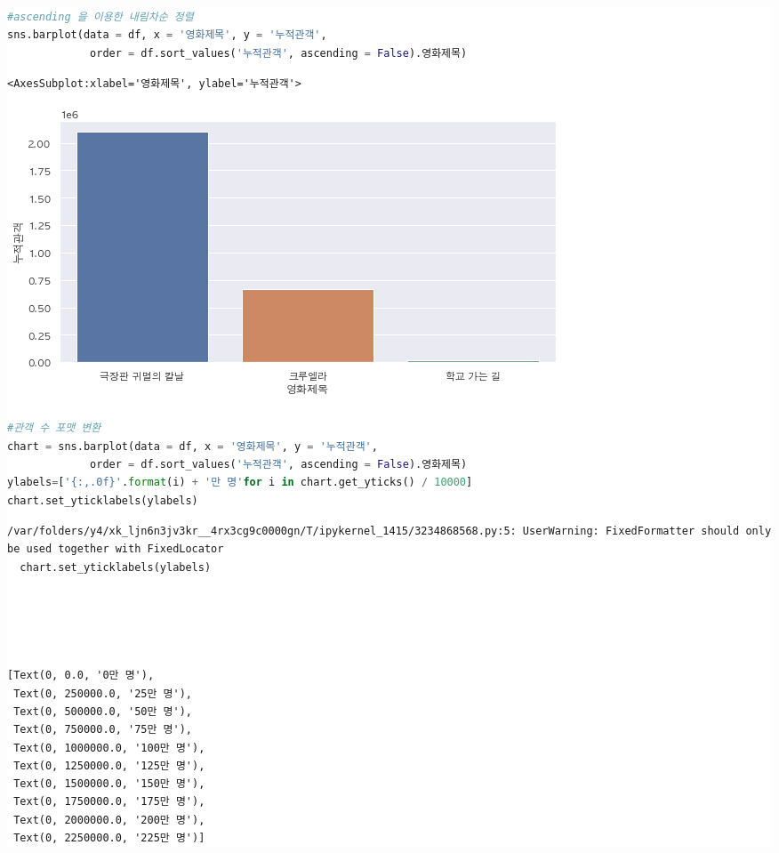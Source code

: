 
```python
#ascending 을 이용한 내림차순 정렬
sns.barplot(data = df, x = '영화제목', y = '누적관객',
             order = df.sort_values('누적관객', ascending = False).영화제목)
```




    <AxesSubplot:xlabel='영화제목', ylabel='누적관객'>




    
![png](output_39_1.png)
    



```python
#관객 수 포맷 변환
chart = sns.barplot(data = df, x = '영화제목', y = '누적관객',
             order = df.sort_values('누적관객', ascending = False).영화제목)
ylabels=['{:,.0f}'.format(i) + '만 명'for i in chart.get_yticks() / 10000]
chart.set_yticklabels(ylabels)
```

    /var/folders/y4/xk_ljn6n3jv3kr__4rx3cg9c0000gn/T/ipykernel_1415/3234868568.py:5: UserWarning: FixedFormatter should only be used together with FixedLocator
      chart.set_yticklabels(ylabels)





    [Text(0, 0.0, '0만 명'),
     Text(0, 250000.0, '25만 명'),
     Text(0, 500000.0, '50만 명'),
     Text(0, 750000.0, '75만 명'),
     Text(0, 1000000.0, '100만 명'),
     Text(0, 1250000.0, '125만 명'),
     Text(0, 1500000.0, '150만 명'),
     Text(0, 1750000.0, '175만 명'),
     Text(0, 2000000.0, '200만 명'),
     Text(0, 2250000.0, '225만 명')]

